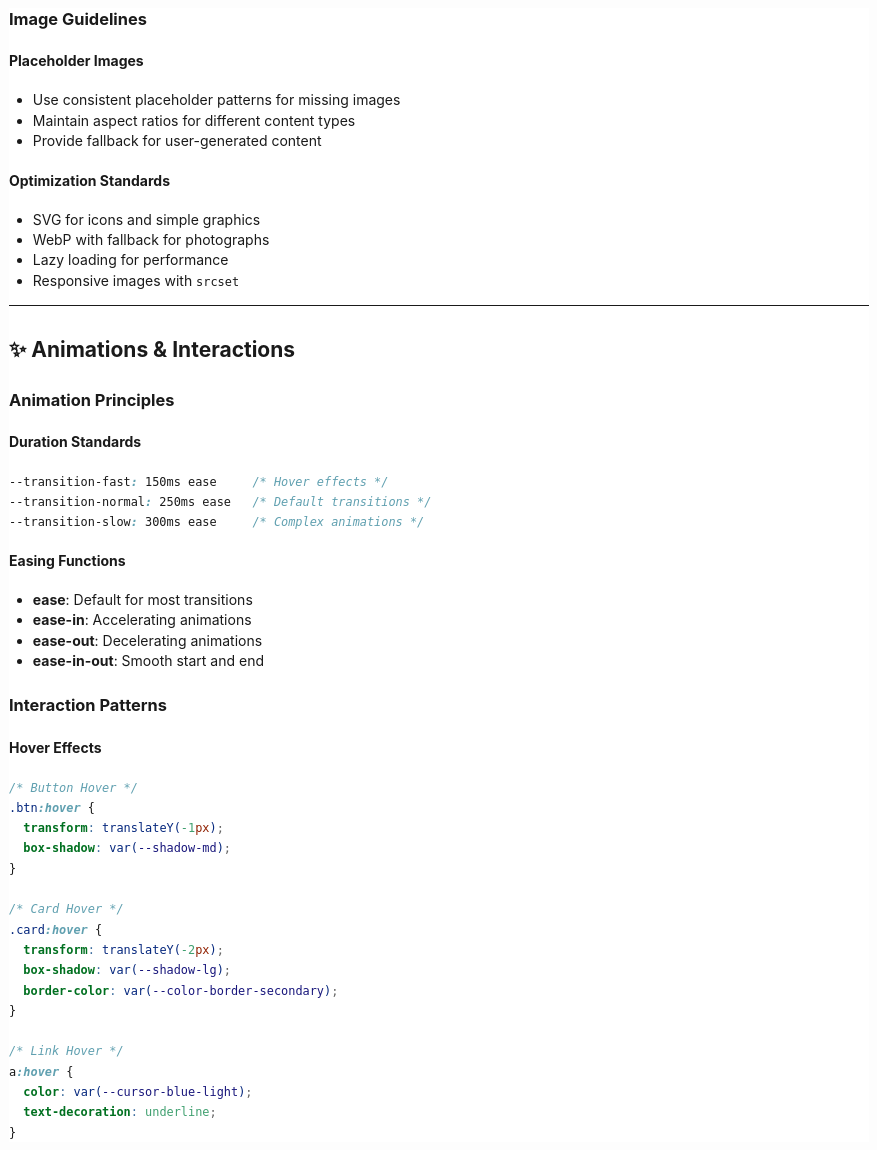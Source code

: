 ### Image Guidelines

#### **Placeholder Images**
- Use consistent placeholder patterns for missing images
- Maintain aspect ratios for different content types
- Provide fallback for user-generated content

#### **Optimization Standards**
- SVG for icons and simple graphics
- WebP with fallback for photographs
- Lazy loading for performance
- Responsive images with `srcset`

---

## ✨ Animations & Interactions

### Animation Principles

#### **Duration Standards**
```css
--transition-fast: 150ms ease     /* Hover effects */
--transition-normal: 250ms ease   /* Default transitions */
--transition-slow: 300ms ease     /* Complex animations */
```

#### **Easing Functions**
- **ease**: Default for most transitions
- **ease-in**: Accelerating animations
- **ease-out**: Decelerating animations
- **ease-in-out**: Smooth start and end

### Interaction Patterns

#### **Hover Effects**
```css
/* Button Hover */
.btn:hover {
  transform: translateY(-1px);
  box-shadow: var(--shadow-md);
}

/* Card Hover */
.card:hover {
  transform: translateY(-2px);
  box-shadow: var(--shadow-lg);
  border-color: var(--color-border-secondary);
}

/* Link Hover */
a:hover {
  color: var(--cursor-blue-light);
  text-decoration: underline;
}
```
